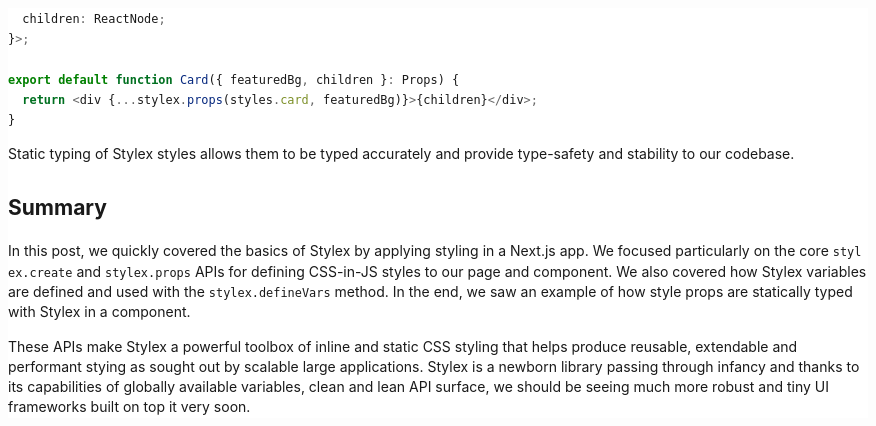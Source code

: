 ```ts
  children: ReactNode;
}>;

export default function Card({ featuredBg, children }: Props) {
  return <div {...stylex.props(styles.card, featuredBg)}>{children}</div>;
}
```

Static typing of Stylex styles allows them to be typed accurately and provide type-safety and stability to our codebase.

## Summary

In this post, we quickly covered the basics of Stylex by applying styling in a Next.js app. We focused particularly on the core `stylex.create` and `stylex.props` APIs for defining CSS-in-JS styles to our page and component. We also covered how Stylex variables are defined and used with the `stylex.defineVars` method. In the end, we saw an example of how style props are statically typed with Stylex in a component.

These APIs make Stylex a powerful toolbox of inline and static CSS styling that helps produce reusable, extendable and performant stying as sought out by scalable large applications. Stylex is a newborn library passing through infancy and thanks to its capabilities of globally available variables, clean and lean API surface, we should be seeing much more robust and tiny UI frameworks built on top it very soon.
